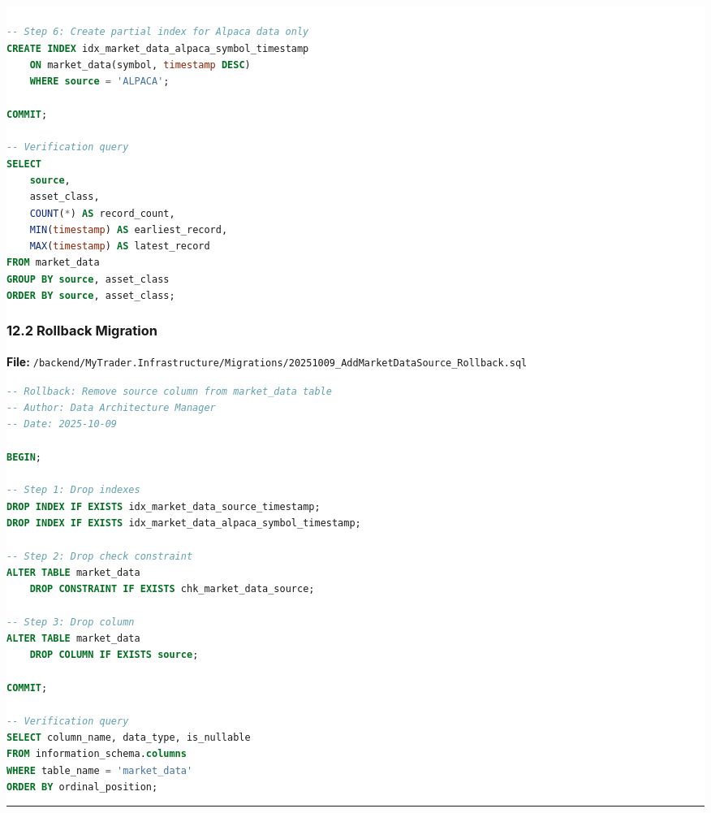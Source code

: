 ```sql

-- Step 6: Create partial index for Alpaca data only
CREATE INDEX idx_market_data_alpaca_symbol_timestamp
    ON market_data(symbol, timestamp DESC)
    WHERE source = 'ALPACA';

COMMIT;

-- Verification query
SELECT
    source,
    asset_class,
    COUNT(*) AS record_count,
    MIN(timestamp) AS earliest_record,
    MAX(timestamp) AS latest_record
FROM market_data
GROUP BY source, asset_class
ORDER BY source, asset_class;
```

### 12.2 Rollback Migration

**File:** `/backend/MyTrader.Infrastructure/Migrations/20251009_AddMarketDataSource_Rollback.sql`

```sql
-- Rollback: Remove source column from market_data table
-- Author: Data Architecture Manager
-- Date: 2025-10-09

BEGIN;

-- Step 1: Drop indexes
DROP INDEX IF EXISTS idx_market_data_source_timestamp;
DROP INDEX IF EXISTS idx_market_data_alpaca_symbol_timestamp;

-- Step 2: Drop check constraint
ALTER TABLE market_data
    DROP CONSTRAINT IF EXISTS chk_market_data_source;

-- Step 3: Drop column
ALTER TABLE market_data
    DROP COLUMN IF EXISTS source;

COMMIT;

-- Verification query
SELECT column_name, data_type, is_nullable
FROM information_schema.columns
WHERE table_name = 'market_data'
ORDER BY ordinal_position;
```

---